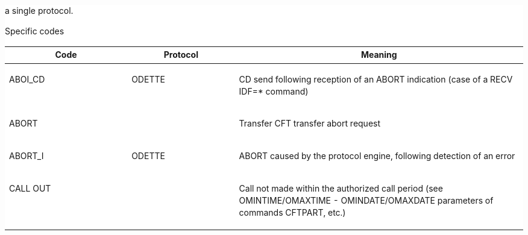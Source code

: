 a single protocol.



Specific codes



<table cellspacing="0">
   <col/>
   <col/>
   <col/>
   <thead>
      <tr>
         <th>Code</th>
         <th>Protocol</th>
         <th>Meaning</th>
      </tr>
   </thead>
      <tr valign="top">
         <td width="23.623%">
            <p>ABOI_CD</p>
         </td>
         <td width="20.746%">
            <p>ODETTE</p>
         </td>
         <td width="55.631%">
            <p>CD send following reception of an ABORT indication (case 
 of a RECV IDF=* command)</p>
         </td>
      </tr>
      <tr valign="top">
         <td width="23.623%">
            <p>ABORT</p>
         </td>
         <td width="20.746%">
            <p> </p>
         </td>
         <td width="55.631%">
            <p><span>Transfer CFT</span> transfer abort request</p>
         </td>
      </tr>
      <tr valign="top">
         <td width="23.623%">
            <p>ABORT_I</p>
         </td>
         <td width="20.746%">
            <p>ODETTE</p>
         </td>
         <td width="55.631%">
            <p>ABORT caused by the protocol engine, following detection 
 of an error</p>
         </td>
      </tr>
      <tr valign="top">
         <td width="23.623%">
            <p>CALL OUT</p>
         </td>
         <td width="20.746%">
            <p> </p>
         </td>
         <td width="55.631%">
            <p>Call not made within the authorized call period (see OMINTIME/OMAXTIME 
 - OMINDATE/OMAXDATE parameters of commands CFTPART, etc.)</p>
         </td>
      </tr>
